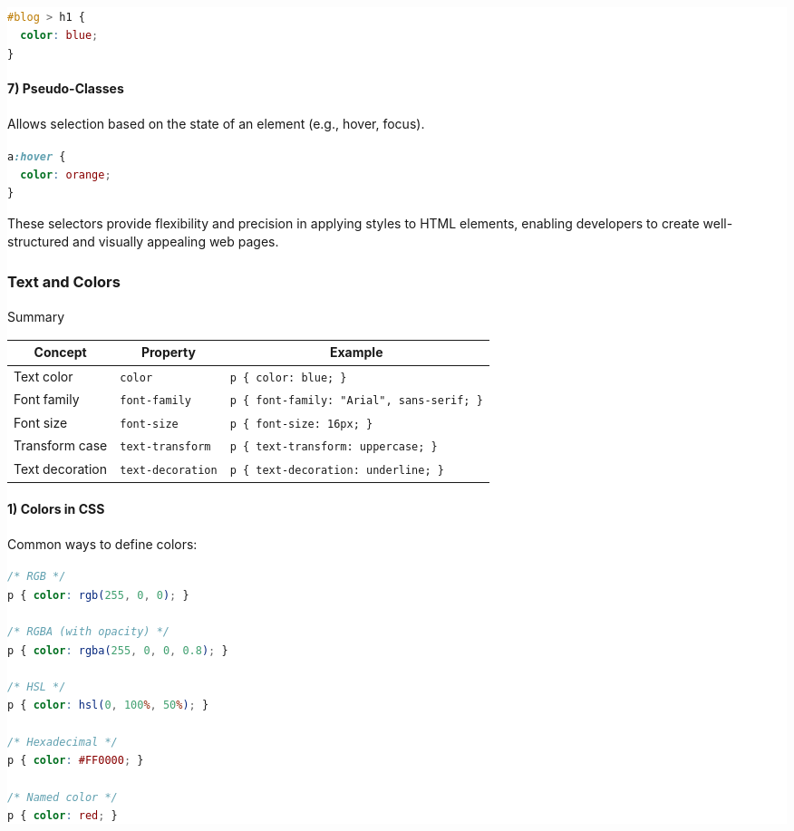 ```css
#blog > h1 {
  color: blue;
}
```

#### 7) Pseudo-Classes

Allows selection based on the state of an element (e.g., hover, focus).

```css
a:hover {
  color: orange;
}
```

These selectors provide flexibility and precision in applying styles to HTML elements, enabling developers to create well-structured and visually appealing web pages.

### Text and Colors

Summary

| Concept | Property | Example |
| --- | --- | --- |
| Text color | `color` | `p { color: blue; }` |
| Font family | `font-family` | `p { font-family: "Arial", sans-serif; }` |
| Font size | `font-size` | `p { font-size: 16px; }` |
| Transform case | `text-transform` | `p { text-transform: uppercase; }` |
| Text decoration | `text-decoration` | `p { text-decoration: underline; }` |

#### 1) Colors in CSS

Common ways to define colors:

```css
/* RGB */
p { color: rgb(255, 0, 0); }

/* RGBA (with opacity) */
p { color: rgba(255, 0, 0, 0.8); }

/* HSL */
p { color: hsl(0, 100%, 50%); }

/* Hexadecimal */
p { color: #FF0000; }

/* Named color */
p { color: red; }
```
